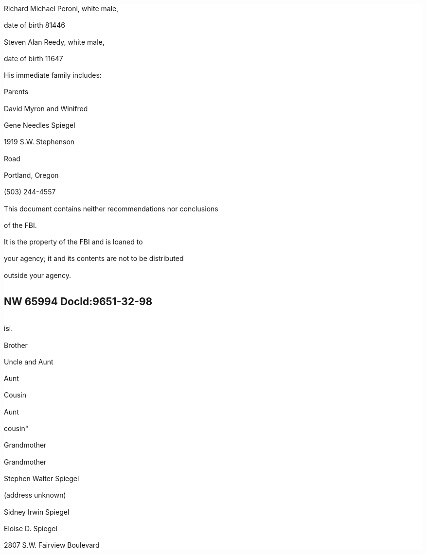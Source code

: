 Richard Michael Peroni, white male,

date of birth 81446

Steven Alan Reedy, white male,

date of birth 11647

His immediate family includes:

Parents

David Myron and Winifred

Gene Needles Spiegel

1919 S.W. Stephenson

Road

Portland, Oregon

(503) 244-4557

This document contains neither recommendations nor conclusions

of the FBI.

It is the property of the FBI and is loaned to

your agency; it and its contents are not to be distributed

outside your agency.

NW 65994 Docld:9651-32-98
---

##
isi.

Brother

Uncle and Aunt

Aunt

Cousin

Aunt

cousin"

Grandmother

Grandmother

Stephen Walter Spiegel

(address unknown)

Sidney Irwin Spiegel

Eloise D. Spiegel

2807 S.W. Fairview Boulevard
